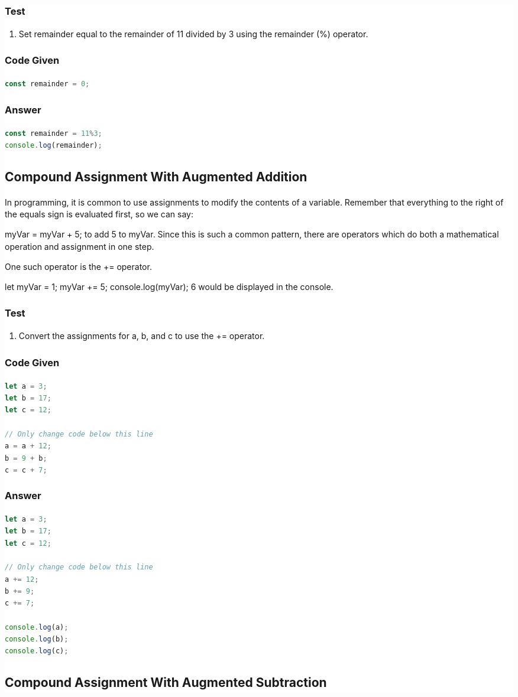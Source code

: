 ### Test
1. Set remainder equal to the remainder of 11 divided by 3 using the remainder (%) operator.

### Code Given
```javascript
const remainder = 0;
```

### Answer
```javascript
const remainder = 11%3;
console.log(remainder);
```

## Compound Assignment With Augmented Addition

In programming, it is common to use assignments to modify the contents of a variable. Remember that everything to the right of the equals sign is evaluated first, so we can say:

myVar = myVar + 5;
to add 5 to myVar. Since this is such a common pattern, there are operators which do both a mathematical operation and assignment in one step.

One such operator is the += operator.

let myVar = 1;
myVar += 5;
console.log(myVar);
6 would be displayed in the console.

### Test
1. Convert the assignments for a, b, and c to use the += operator.

### Code Given
```javascript
let a = 3;
let b = 17;
let c = 12;

// Only change code below this line
a = a + 12;
b = 9 + b;
c = c + 7;
```

### Answer
```javascript
let a = 3;
let b = 17;
let c = 12;

// Only change code below this line
a += 12;
b += 9;
c += 7;

console.log(a);
console.log(b);
console.log(c);
```
## Compound Assignment With Augmented Subtraction
